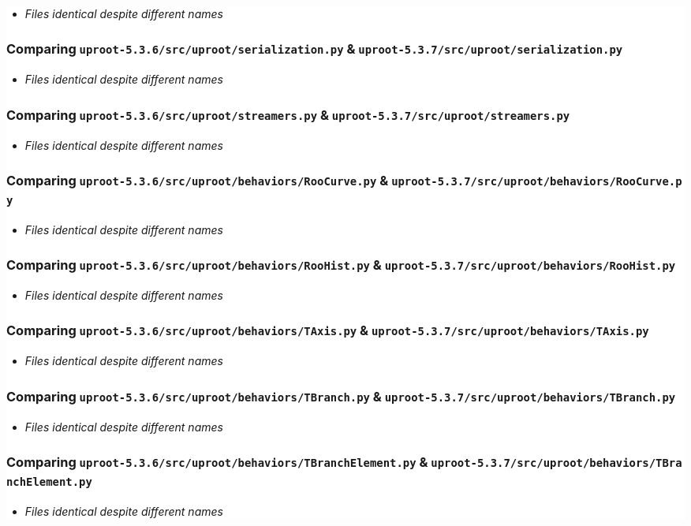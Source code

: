  * *Files identical despite different names*

### Comparing `uproot-5.3.6/src/uproot/serialization.py` & `uproot-5.3.7/src/uproot/serialization.py`

 * *Files identical despite different names*

### Comparing `uproot-5.3.6/src/uproot/streamers.py` & `uproot-5.3.7/src/uproot/streamers.py`

 * *Files identical despite different names*

### Comparing `uproot-5.3.6/src/uproot/behaviors/RooCurve.py` & `uproot-5.3.7/src/uproot/behaviors/RooCurve.py`

 * *Files identical despite different names*

### Comparing `uproot-5.3.6/src/uproot/behaviors/RooHist.py` & `uproot-5.3.7/src/uproot/behaviors/RooHist.py`

 * *Files identical despite different names*

### Comparing `uproot-5.3.6/src/uproot/behaviors/TAxis.py` & `uproot-5.3.7/src/uproot/behaviors/TAxis.py`

 * *Files identical despite different names*

### Comparing `uproot-5.3.6/src/uproot/behaviors/TBranch.py` & `uproot-5.3.7/src/uproot/behaviors/TBranch.py`

 * *Files identical despite different names*

### Comparing `uproot-5.3.6/src/uproot/behaviors/TBranchElement.py` & `uproot-5.3.7/src/uproot/behaviors/TBranchElement.py`

 * *Files identical despite different names*

